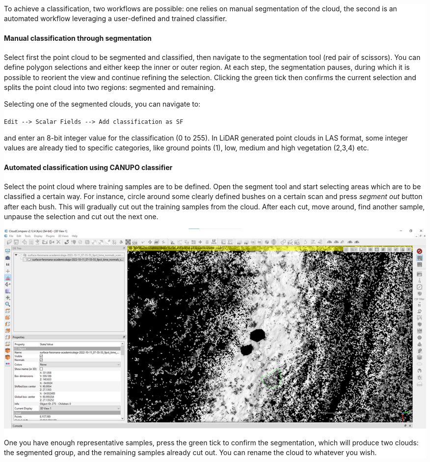 
To achieve a classification, two workflows are possible: one relies on manual segmentation of the cloud, the second is an automated workflow leveraging a user-defined and trained classifier. 

#### Manual classification through segmentation 

Select first the point cloud to be segmented and classified, then navigate to the segmentation tool (red pair of scissors). You can define polygon selections and either keep the inner or outer region. At each step, the segmentation pauses, during which it is possible to reorient the view and continue refining the selection. Clicking the green tick then confirms the current selection and splits the point cloud into two regions: segmented and remaining. 

Selecting one of the segmented clouds, you can navigate to: 
```
Edit --> Scalar Fields --> Add classification as SF
```

and enter an 8-bit integer value for the classification (0 to 255). In LiDAR generated point clouds in LAS format, some integer values are already tied to specific categories, like ground points (1), low, medium and high vegetation (2,3,4) etc. 


#### Automated classification using CANUPO classifier 

Select the point cloud where training samples are to be defined. 
Open the segment tool and start selecting areas which are to be classified a certain way. For instance, circle around some clearly defined bushes on a certain scan and press _segment out_ button after each bush. This will gradually cut out the training samples from the cloud. After each cut, move around, find another sample, unpause the selection and cut out the next one. 

 ![](img/CC_out_segmentation.png)

One you have enough representative samples, press the green tick to confirm the segmentation, which will produce two clouds: the segmented group, and the remaining samples already cut out. You can rename the cloud to whatever you wish. 

